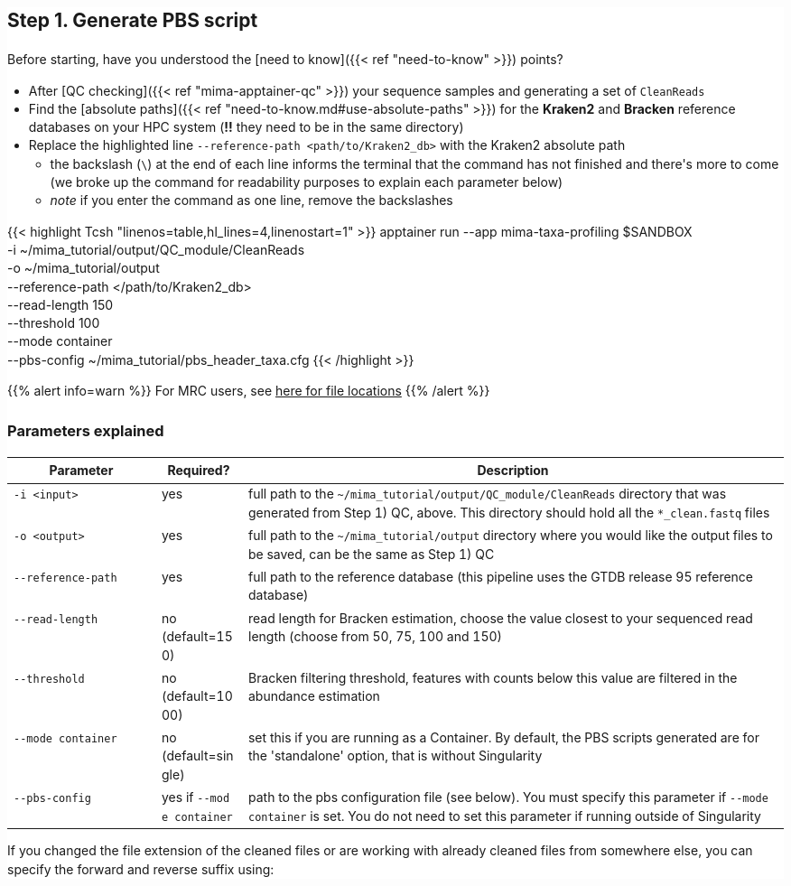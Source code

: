 ## Step 1. Generate PBS script

Before starting, have you understood the [need to know]({{< ref "need-to-know" >}}) points?

- After [QC checking]({{< ref "mima-apptainer-qc" >}}) your sequence samples and generating a set of `CleanReads`
- Find the [absolute paths]({{< ref "need-to-know.md#use-absolute-paths" >}}) for the **Kraken2** and **Bracken** reference databases on your HPC system (**!!** they need to be in the same directory)
- Replace the highlighted line `--reference-path <path/to/Kraken2_db>` with the Kraken2 absolute path
  - the backslash (`\`) at the end of each line informs the terminal that the command has not finished and there's more to come (we broke up the command for readability purposes to explain each parameter below)
  - *note* if you enter the command as one line, remove the backslashes

{{< highlight Tcsh "linenos=table,hl_lines=4,linenostart=1" >}}
apptainer run --app mima-taxa-profiling $SANDBOX \
-i ~/mima_tutorial/output/QC_module/CleanReads \
-o ~/mima_tutorial/output \
--reference-path </path/to/Kraken2_db> \
--read-length 150 \
--threshold 100 \
--mode container \
--pbs-config ~/mima_tutorial/pbs_header_taxa.cfg
{{< /highlight >}}


{{% alert info=warn %}}
For MRC users, see <a href="https://unsw.sharepoint.com/:w:/r/sites/mrc_bioinformatics_unit/_layouts/15/doc2.aspx?sourcedoc=%7BBF4C59B2-9C8D-4868-AB8C-5B6B4C206252%7D&file=Katana%20reference%20databases%20-%20MIMA%20pipeline.docx&action=default&mobileredirect=true" target="_blank;">here for file locations</a>
{{% /alert %}}


### Parameters explained

| <div style="width:150px">Parameter</div> | Required? | Description |
|--------------|-----------|-------------|
| `-i <input>` | yes | full path to the `~/mima_tutorial/output/QC_module/CleanReads` directory that was generated from Step 1) QC, above. This directory should hold all the `*_clean.fastq` files |
| `-o <output>` | yes | full path to the `~/mima_tutorial/output` directory where you would like the output files to be saved, can be the same as Step 1) QC |
| `--reference-path` | yes | full path to the reference database (this pipeline uses the GTDB release 95 reference database) |
| `--read-length` | no (default=150) | read length for Bracken estimation, choose the value closest to your sequenced read length (choose from 50, 75, 100 and 150) |
| `--threshold` | no (default=1000) | Bracken filtering threshold, features with counts below this value are filtered in the abundance estimation |
| `--mode container` | no (default=single) | set this if you are running as a Container. By default, the PBS scripts generated are for the 'standalone' option, that is without Singularity |
| `--pbs-config` | yes if `--mode container` | path to the pbs configuration file (see below). You must specify this parameter if `--mode container` is set. You do not need to set this parameter if running outside of Singularity | 

If you changed the file extension of the cleaned files or are working with already cleaned files from somewhere else, you can specify the forward and reverse suffix using:
